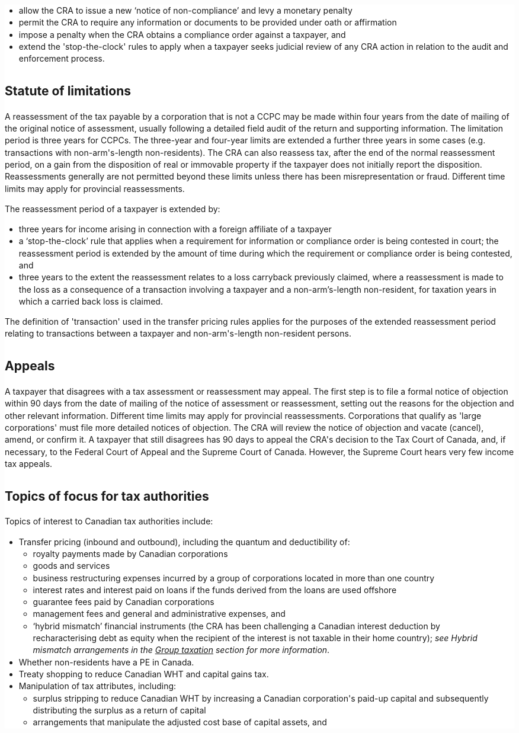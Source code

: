 * allow the CRA to issue a new ‘notice of non-compliance’ and levy a monetary penalty
* permit the CRA to require any information or documents to be provided under oath or affirmation
* impose a penalty when the CRA obtains a compliance order against a taxpayer, and
* extend the 'stop-the-clock' rules to apply when a taxpayer seeks judicial review of any CRA action in relation to the audit and enforcement process.

## Statute of limitations

A reassessment of the tax payable by a corporation that is not a CCPC may be made within four years from the date of mailing of the original notice of assessment, usually following a detailed field audit of the return and supporting information. The limitation period is three years for CCPCs. The three-year and four-year limits are extended a further three years in some cases (e.g. transactions with non-arm's-length non-residents). The CRA can also reassess tax, after the end of the normal reassessment period, on a gain from the disposition of real or immovable property if the taxpayer does not initially report the disposition. Reassessments generally are not permitted beyond these limits unless there has been misrepresentation or fraud. Different time limits may apply for provincial reassessments.

The reassessment period of a taxpayer is extended by:

* three years for income arising in connection with a foreign affiliate of a taxpayer
* a ‘stop-the-clock’ rule that applies when a requirement for information or compliance order is being contested in court; the reassessment period is extended by the amount of time during which the requirement or compliance order is being contested, and
* three years to the extent the reassessment relates to a loss carryback previously claimed, where a reassessment is made to the loss as a consequence of a transaction involving a taxpayer and a non-arm’s-length non-resident, for taxation years in which a carried back loss is claimed.

The definition of 'transaction' used in the transfer pricing rules applies for the purposes of the extended reassessment period relating to transactions between a taxpayer and non-arm's-length non-resident persons.

## Appeals

A taxpayer that disagrees with a tax assessment or reassessment may appeal. The first step is to file a formal notice of objection within 90 days from the date of mailing of the notice of assessment or reassessment, setting out the reasons for the objection and other relevant information. Different time limits may apply for provincial reassessments. Corporations that qualify as 'large corporations' must file more detailed notices of objection. The CRA will review the notice of objection and vacate (cancel), amend, or confirm it. A taxpayer that still disagrees has 90 days to appeal the CRA's decision to the Tax Court of Canada, and, if necessary, to the Federal Court of Appeal and the Supreme Court of Canada. However, the Supreme Court hears very few income tax appeals.

## Topics of focus for tax authorities

Topics of interest to Canadian tax authorities include:

* Transfer pricing (inbound and outbound), including the quantum and deductibility of:
  + royalty payments made by Canadian corporations
  + goods and services
  + business restructuring expenses incurred by a group of corporations located in more than one country
  + interest rates and interest paid on loans if the funds derived from the loans are used offshore
  + guarantee fees paid by Canadian corporations
  + management fees and general and administrative expenses, and
  + ‘hybrid mismatch’ financial instruments (the CRA has been challenging a Canadian interest deduction by recharacterising debt as equity when the recipient of the interest is not taxable in their home country); *see Hybrid mismatch arrangements in the [Group taxation](canada/corporate/group-taxation.html) section for more information*.
* Whether non-residents have a PE in Canada.
* Treaty shopping to reduce Canadian WHT and capital gains tax.
* Manipulation of tax attributes, including:
  + surplus stripping to reduce Canadian WHT by increasing a Canadian corporation's paid-up capital and subsequently distributing the surplus as a return of capital
  + arrangements that manipulate the adjusted cost base of capital assets, and